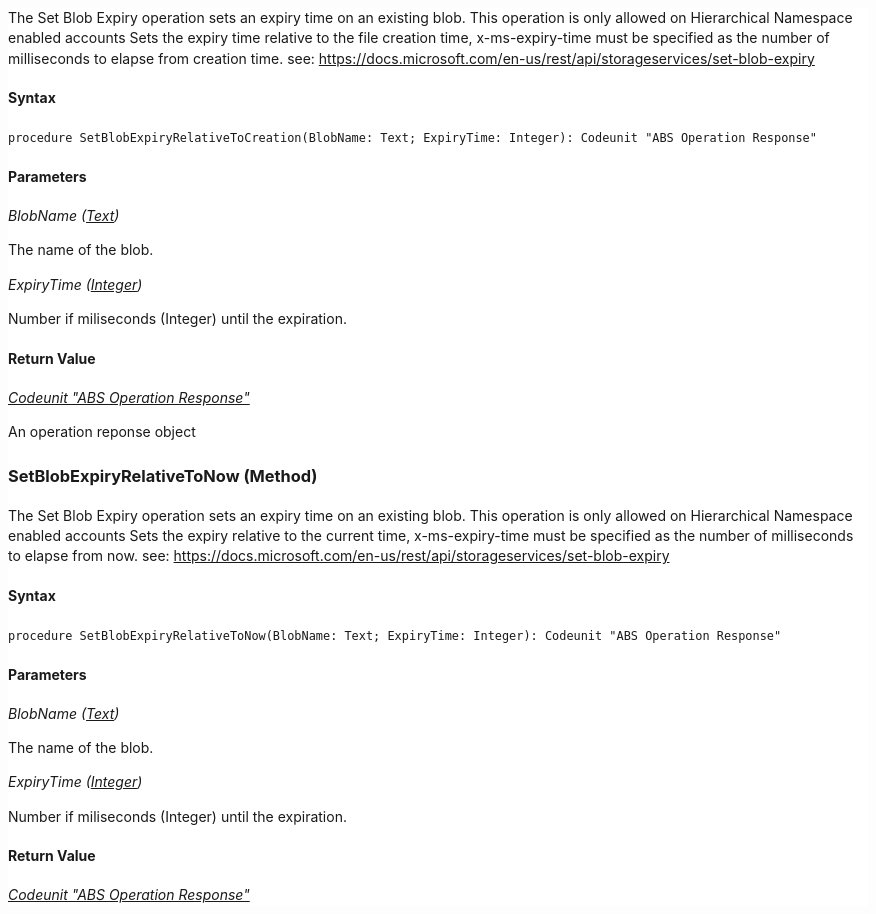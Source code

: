  The Set Blob Expiry operation sets an expiry time on an existing blob. This operation is only allowed on Hierarchical Namespace enabled accounts
 Sets the expiry time relative to the file creation time, x-ms-expiry-time must be specified as the number of milliseconds to elapse from creation time.
 see: https://docs.microsoft.com/en-us/rest/api/storageservices/set-blob-expiry
 

#### Syntax
```
procedure SetBlobExpiryRelativeToCreation(BlobName: Text; ExpiryTime: Integer): Codeunit "ABS Operation Response"
```
#### Parameters
*BlobName ([Text](https://docs.microsoft.com/en-us/dynamics365/business-central/dev-itpro/developer/methods-auto/text/text-data-type))* 

The name of the blob.

*ExpiryTime ([Integer](https://docs.microsoft.com/en-us/dynamics365/business-central/dev-itpro/developer/methods-auto/integer/integer-data-type))* 

Number if miliseconds (Integer) until the expiration.

#### Return Value
*[Codeunit "ABS Operation Response"]()*

An operation reponse object
### SetBlobExpiryRelativeToNow (Method) <a name="SetBlobExpiryRelativeToNow"></a> 

 The Set Blob Expiry operation sets an expiry time on an existing blob. This operation is only allowed on Hierarchical Namespace enabled accounts
 Sets the expiry relative to the current time, x-ms-expiry-time must be specified as the number of milliseconds to elapse from now.
 see: https://docs.microsoft.com/en-us/rest/api/storageservices/set-blob-expiry
 

#### Syntax
```
procedure SetBlobExpiryRelativeToNow(BlobName: Text; ExpiryTime: Integer): Codeunit "ABS Operation Response"
```
#### Parameters
*BlobName ([Text](https://docs.microsoft.com/en-us/dynamics365/business-central/dev-itpro/developer/methods-auto/text/text-data-type))* 

The name of the blob.

*ExpiryTime ([Integer](https://docs.microsoft.com/en-us/dynamics365/business-central/dev-itpro/developer/methods-auto/integer/integer-data-type))* 

Number if miliseconds (Integer) until the expiration.

#### Return Value
*[Codeunit "ABS Operation Response"]()*

